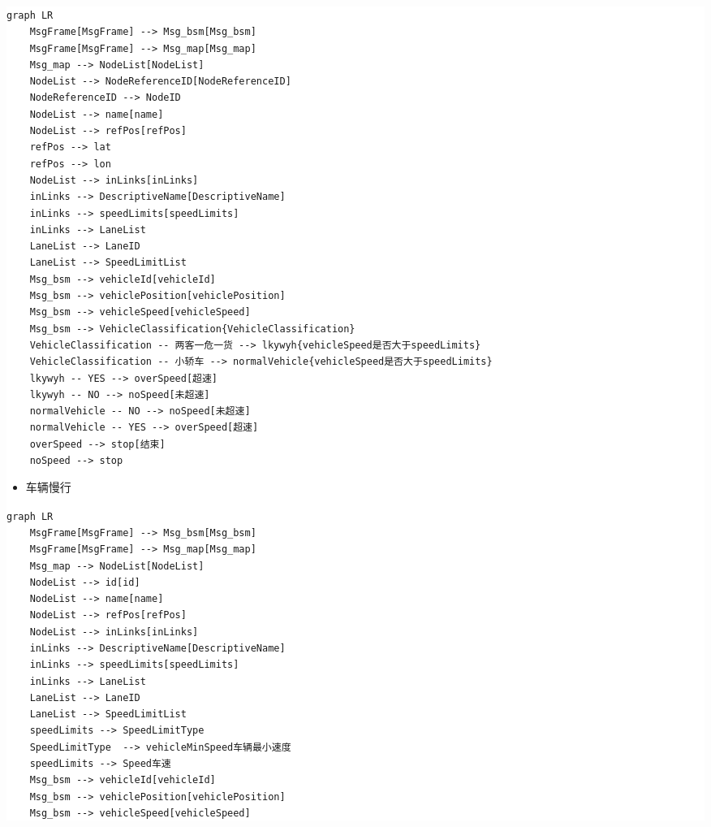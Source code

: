 

```mermaid
graph LR
    MsgFrame[MsgFrame] --> Msg_bsm[Msg_bsm]
    MsgFrame[MsgFrame] --> Msg_map[Msg_map]
    Msg_map --> NodeList[NodeList]
    NodeList --> NodeReferenceID[NodeReferenceID]
    NodeReferenceID --> NodeID
    NodeList --> name[name]
    NodeList --> refPos[refPos]
    refPos --> lat
    refPos --> lon
    NodeList --> inLinks[inLinks]
    inLinks --> DescriptiveName[DescriptiveName]
    inLinks --> speedLimits[speedLimits]
    inLinks --> LaneList
    LaneList --> LaneID
    LaneList --> SpeedLimitList
    Msg_bsm --> vehicleId[vehicleId]
    Msg_bsm --> vehiclePosition[vehiclePosition]
    Msg_bsm --> vehicleSpeed[vehicleSpeed]
	Msg_bsm --> VehicleClassification{VehicleClassification}
    VehicleClassification -- 两客一危一货 --> lkywyh{vehicleSpeed是否大于speedLimits}
    VehicleClassification -- 小轿车 --> normalVehicle{vehicleSpeed是否大于speedLimits}
    lkywyh -- YES --> overSpeed[超速]
    lkywyh -- NO --> noSpeed[未超速]
    normalVehicle -- NO --> noSpeed[未超速]
    normalVehicle -- YES --> overSpeed[超速]
    overSpeed --> stop[结束]
    noSpeed --> stop
```





- 车辆慢行

```mermaid
graph LR
    MsgFrame[MsgFrame] --> Msg_bsm[Msg_bsm]
    MsgFrame[MsgFrame] --> Msg_map[Msg_map]
    Msg_map --> NodeList[NodeList]
    NodeList --> id[id]
    NodeList --> name[name]
    NodeList --> refPos[refPos]
    NodeList --> inLinks[inLinks]
    inLinks --> DescriptiveName[DescriptiveName]
    inLinks --> speedLimits[speedLimits]
    inLinks --> LaneList
    LaneList --> LaneID
    LaneList --> SpeedLimitList
    speedLimits --> SpeedLimitType
    SpeedLimitType	--> vehicleMinSpeed车辆最小速度
    speedLimits --> Speed车速
    Msg_bsm --> vehicleId[vehicleId]
    Msg_bsm --> vehiclePosition[vehiclePosition]
    Msg_bsm --> vehicleSpeed[vehicleSpeed]
```

